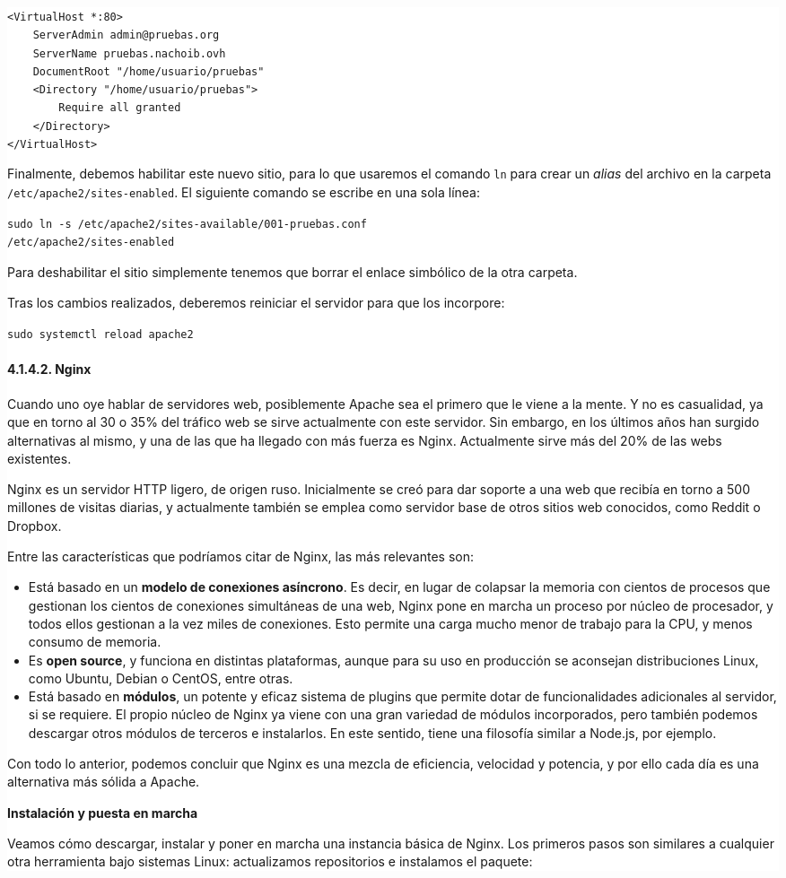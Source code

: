 ```
<VirtualHost *:80> 
    ServerAdmin admin@pruebas.org 
    ServerName pruebas.nachoib.ovh 
    DocumentRoot "/home/usuario/pruebas"
    <Directory "/home/usuario/pruebas">
        Require all granted
    </Directory> 
</VirtualHost>
```

Finalmente, debemos habilitar este nuevo sitio, para lo que usaremos el comando `ln` para crear un *alias* del archivo en la carpeta `/etc/apache2/sites-enabled`. El siguiente comando se escribe en una sola línea:

```
sudo ln -s /etc/apache2/sites-available/001-pruebas.conf
/etc/apache2/sites-enabled
```

Para deshabilitar el sitio simplemente tenemos que borrar el enlace simbólico de la otra carpeta.

Tras los cambios realizados, deberemos reiniciar el servidor para que los incorpore:

```
sudo systemctl reload apache2
```

#### 4.1.4.2. Nginx

Cuando uno oye hablar de servidores web, posiblemente Apache sea el primero que le viene a la mente. Y no es casualidad, ya que en torno al 30 o 35% del tráfico web se sirve actualmente con este servidor. Sin embargo, en los últimos años han surgido alternativas al mismo, y una de las que ha llegado con más fuerza es Nginx. Actualmente sirve más del 20% de las webs existentes.

Nginx es un servidor HTTP ligero, de origen ruso. Inicialmente se creó para dar soporte a una web que recibía en torno a 500 millones de visitas diarias, y actualmente también se emplea como servidor base de otros sitios web conocidos, como Reddit o Dropbox.

Entre las características que podríamos citar de Nginx, las más relevantes son:

* Está basado en un **modelo de conexiones asíncrono**. Es decir, en lugar de colapsar la memoria con cientos de procesos que gestionan los cientos de conexiones simultáneas de una web, Nginx pone en marcha un proceso por núcleo de procesador, y todos ellos gestionan a la vez miles de conexiones. Esto permite una carga mucho menor de trabajo para la CPU, y menos consumo de memoria.
* Es **open source**, y funciona en distintas plataformas, aunque para su uso en producción se aconsejan distribuciones Linux, como Ubuntu, Debian o CentOS, entre otras.
* Está basado en **módulos**, un potente y eficaz sistema de plugins que permite dotar de funcionalidades adicionales al servidor, si se requiere. El propio núcleo de Nginx ya viene con una gran variedad de módulos incorporados, pero también podemos descargar otros módulos de terceros e instalarlos. En este sentido, tiene una filosofía similar a Node.js, por ejemplo.

Con todo lo anterior, podemos concluir que Nginx es una mezcla de eficiencia, velocidad y potencia, y por ello cada día es una alternativa más sólida a Apache.

**Instalación y puesta en marcha**

Veamos cómo descargar, instalar y poner en marcha una instancia básica de Nginx. Los primeros pasos son similares a cualquier otra herramienta bajo sistemas Linux: actualizamos repositorios e instalamos el paquete:
